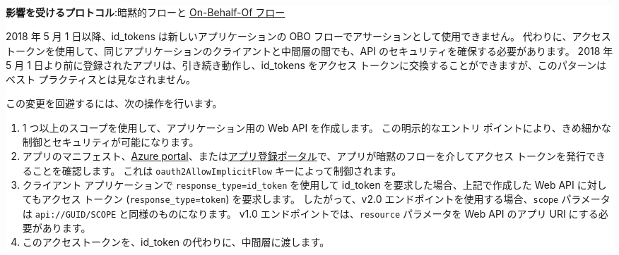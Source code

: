 **影響を受けるプロトコル**:暗黙的フローと [On-Behalf-Of フロー](v2-oauth2-on-behalf-of-flow.md)

2018 年 5 月 1 日以降、id_tokens は新しいアプリケーションの OBO フローでアサーションとして使用できません。 代わりに、アクセス トークンを使用して、同じアプリケーションのクライアントと中間層の間でも、API のセキュリティを確保する必要があります。 2018 年 5 月 1 日より前に登録されたアプリは、引き続き動作し、id_tokens をアクセス トークンに交換することができますが、このパターンはベスト プラクティスとは見なされません。

この変更を回避するには、次の操作を行います。

1. 1 つ以上のスコープを使用して、アプリケーション用の Web API を作成します。 この明示的なエントリ ポイントにより、きめ細かな制御とセキュリティが可能になります。
1. アプリのマニフェスト、[Azure portal](https://portal.azure.com)、または[アプリ登録ポータル](https://apps.dev.microsoft.com)で、アプリが暗黙のフローを介してアクセス トークンを発行できることを確認します。 これは `oauth2AllowImplicitFlow` キーによって制御されます。
1. クライアント アプリケーションで `response_type=id_token` を使用して id_token を要求した場合、上記で作成した Web API に対してもアクセス トークン (`response_type=token`) を要求します。 したがって、v2.0 エンドポイントを使用する場合、`scope` パラメータは `api://GUID/SCOPE` と同様のものになります。 v1.0 エンドポイントでは、`resource` パラメータを Web API のアプリ URI にする必要があります。
1. このアクセストークンを、id_token の代わりに、中間層に渡します。

